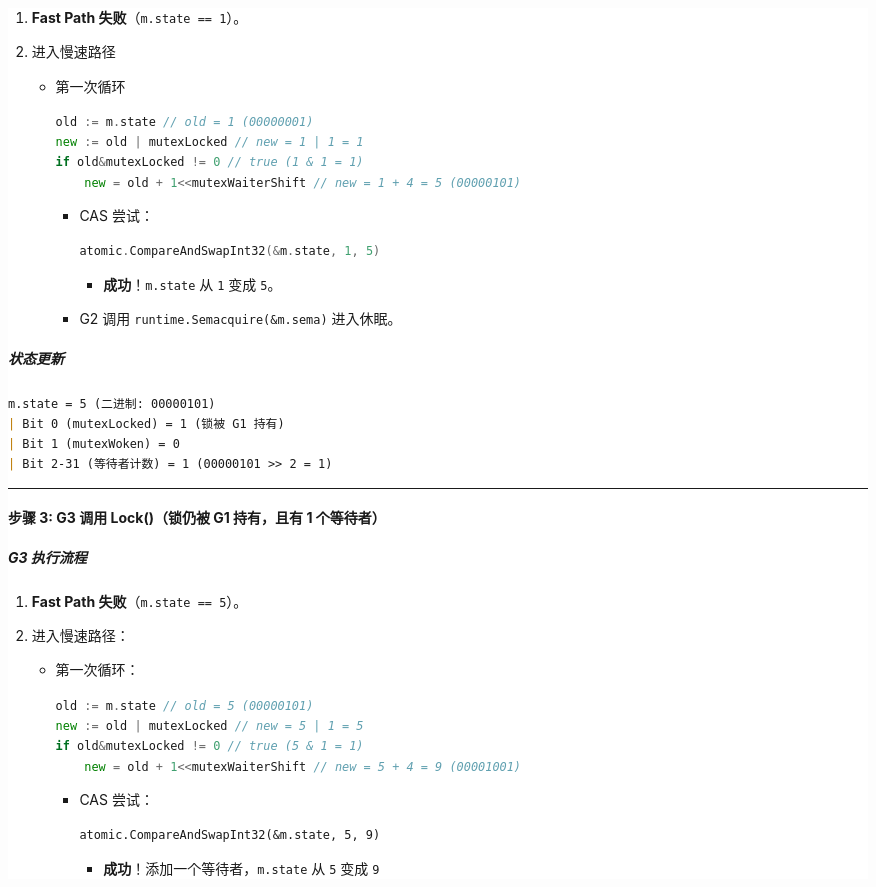 1. **Fast Path 失败**（`m.state == 1`）。

2. 进入慢速路径

   - 第一次循环

     ```go
     old := m.state // old = 1 (00000001)
     new := old | mutexLocked // new = 1 | 1 = 1
     if old&mutexLocked != 0 // true (1 & 1 = 1)
         new = old + 1<<mutexWaiterShift // new = 1 + 4 = 5 (00000101)
     ```

     - CAS 尝试：

       ```go
       atomic.CompareAndSwapInt32(&m.state, 1, 5)
       ```

       - **成功**！`m.state` 从 `1` 变成 `5`。

     - G2 调用 `runtime.Semacquire(&m.sema)` 进入休眠。

##### **状态更新** 

```markdown
m.state = 5 (二进制: 00000101)
| Bit 0 (mutexLocked) = 1 (锁被 G1 持有)
| Bit 1 (mutexWoken) = 0
| Bit 2-31 (等待者计数) = 1 (00000101 >> 2 = 1)
```

------

#### **步骤 3: G3 调用 Lock()（锁仍被 G1 持有，且有 1 个等待者）**

##### **G3 执行流程**

1. **Fast Path 失败**（`m.state == 5`）。

2. 进入慢速路径：

   - 第一次循环：

     ```go
     old := m.state // old = 5 (00000101)
     new := old | mutexLocked // new = 5 | 1 = 5
     if old&mutexLocked != 0 // true (5 & 1 = 1)
         new = old + 1<<mutexWaiterShift // new = 5 + 4 = 9 (00001001)
     ```

     - CAS 尝试：

       ```
       atomic.CompareAndSwapInt32(&m.state, 5, 9)
       ```

       - **成功**！添加一个等待者，`m.state` 从 `5` 变成 `9`
